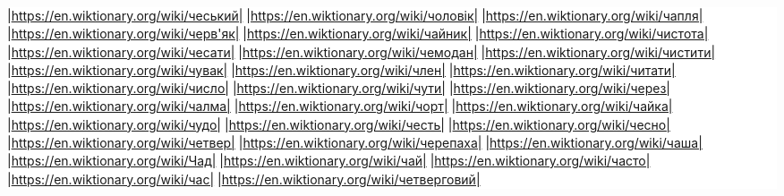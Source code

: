 |https://en.wiktionary.org/wiki/чеський|
|https://en.wiktionary.org/wiki/чоловік|
|https://en.wiktionary.org/wiki/чапля|
|https://en.wiktionary.org/wiki/черв'як|
|https://en.wiktionary.org/wiki/чайник|
|https://en.wiktionary.org/wiki/чистота|
|https://en.wiktionary.org/wiki/чесати|
|https://en.wiktionary.org/wiki/чемодан|
|https://en.wiktionary.org/wiki/чистити|
|https://en.wiktionary.org/wiki/чувак|
|https://en.wiktionary.org/wiki/член|
|https://en.wiktionary.org/wiki/читати|
|https://en.wiktionary.org/wiki/число|
|https://en.wiktionary.org/wiki/чути|
|https://en.wiktionary.org/wiki/через|
|https://en.wiktionary.org/wiki/чалма|
|https://en.wiktionary.org/wiki/чорт|
|https://en.wiktionary.org/wiki/чайка|
|https://en.wiktionary.org/wiki/чудо|
|https://en.wiktionary.org/wiki/честь|
|https://en.wiktionary.org/wiki/чесно|
|https://en.wiktionary.org/wiki/четвер|
|https://en.wiktionary.org/wiki/черепаха|
|https://en.wiktionary.org/wiki/чаша|
|https://en.wiktionary.org/wiki/Чад|
|https://en.wiktionary.org/wiki/чай|
|https://en.wiktionary.org/wiki/часто|
|https://en.wiktionary.org/wiki/час|
|https://en.wiktionary.org/wiki/четверговий|
